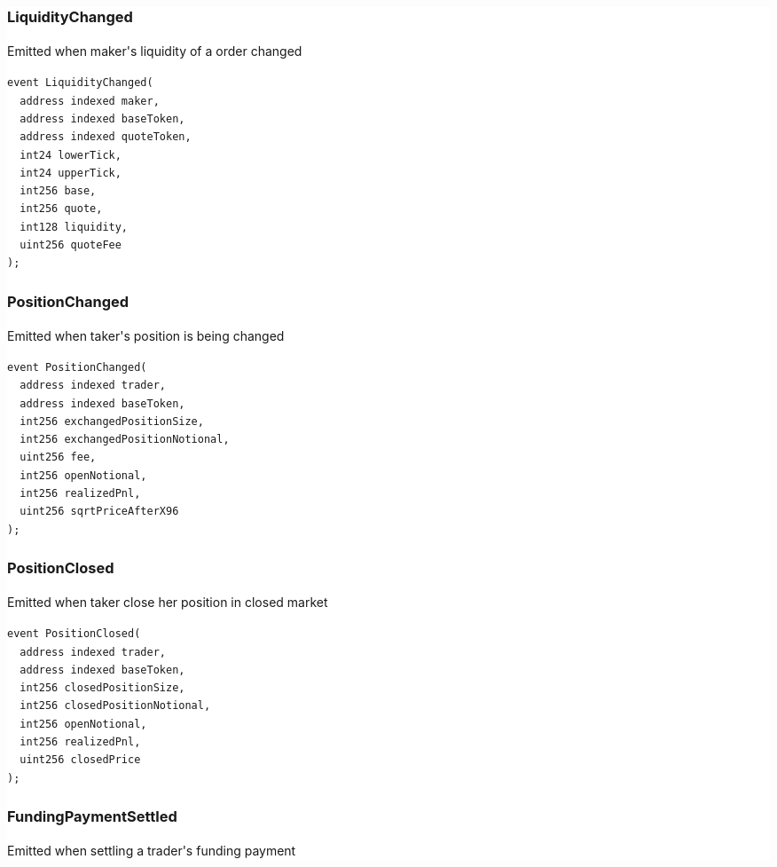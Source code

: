 ### LiquidityChanged
Emitted when maker's liquidity of a order changed


```solidity
event LiquidityChanged(
  address indexed maker,
  address indexed baseToken,
  address indexed quoteToken,
  int24 lowerTick,
  int24 upperTick,
  int256 base,
  int256 quote,
  int128 liquidity,
  uint256 quoteFee
);
```

### PositionChanged
Emitted when taker's position is being changed


```solidity
event PositionChanged(
  address indexed trader,
  address indexed baseToken,
  int256 exchangedPositionSize,
  int256 exchangedPositionNotional,
  uint256 fee,
  int256 openNotional,
  int256 realizedPnl,
  uint256 sqrtPriceAfterX96
);
```

### PositionClosed
Emitted when taker close her position in closed market


```solidity
event PositionClosed(
  address indexed trader,
  address indexed baseToken,
  int256 closedPositionSize,
  int256 closedPositionNotional,
  int256 openNotional,
  int256 realizedPnl,
  uint256 closedPrice
);
```

### FundingPaymentSettled
Emitted when settling a trader's funding payment
